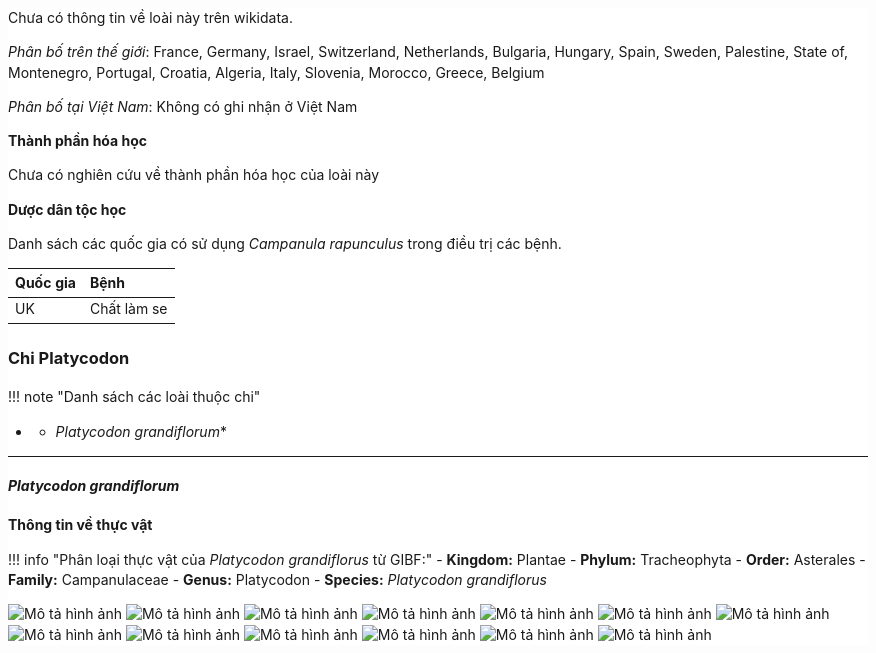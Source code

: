 Chưa có thông tin về loài này trên wikidata.

*Phân bố trên thế giới*: France, Germany, Israel, Switzerland, Netherlands, Bulgaria, Hungary, Spain, Sweden, Palestine, State of, Montenegro, Portugal, Croatia, Algeria, Italy, Slovenia, Morocco, Greece, Belgium

*Phân bố tại Việt Nam*: Không có ghi nhận ở Việt Nam

**Thành phần hóa học**
        

Chưa có nghiên cứu về thành phần hóa học của loài này


**Dược dân tộc học**

Danh sách các quốc gia có sử dụng *Campanula rapunculus* trong điều trị các bệnh. 

| Quốc gia   | Bệnh        |
|:-----------|:------------|
| UK         | Chất làm se |




### Chi Platycodon

!!! note "Danh sách các loài thuộc chi"
    
*	 - *Platycodon grandiflorum**

---      
#### *Platycodon grandiflorum*
**Thông tin về thực vật**

!!! info "Phân loại thực vật của *Platycodon grandiflorus* từ GIBF:"
    - **Kingdom:** Plantae
    - **Phylum:** Tracheophyta
    - **Order:** Asterales
    - **Family:** Campanulaceae
    - **Genus:** Platycodon
    - **Species:** *Platycodon grandiflorus*

<img src="https://inaturalist-open-data.s3.amazonaws.com/photos/357377160/original.jpeg" alt="Mô tả hình ảnh" width="100" height="100">
<img src="https://inaturalist-open-data.s3.amazonaws.com/photos/396863634/original.jpeg" alt="Mô tả hình ảnh" width="100" height="100">
<img src="https://inaturalist-open-data.s3.amazonaws.com/photos/392607205/original.jpeg" alt="Mô tả hình ảnh" width="100" height="100">
<img src="https://inaturalist-open-data.s3.amazonaws.com/photos/392843178/original.jpg" alt="Mô tả hình ảnh" width="100" height="100">
<img src="https://inaturalist-open-data.s3.amazonaws.com/photos/393389736/original.jpeg" alt="Mô tả hình ảnh" width="100" height="100">
<img src="https://inaturalist-open-data.s3.amazonaws.com/photos/393389835/original.jpeg" alt="Mô tả hình ảnh" width="100" height="100">
<img src="https://inaturalist-open-data.s3.amazonaws.com/photos/393389770/original.jpeg" alt="Mô tả hình ảnh" width="100" height="100">
<img src="https://inaturalist-open-data.s3.amazonaws.com/photos/393389755/original.jpeg" alt="Mô tả hình ảnh" width="100" height="100">
<img src="https://inaturalist-open-data.s3.amazonaws.com/photos/393389708/original.jpeg" alt="Mô tả hình ảnh" width="100" height="100">
<img src="https://inaturalist-open-data.s3.amazonaws.com/photos/393389792/original.jpeg" alt="Mô tả hình ảnh" width="100" height="100">
<img src="https://inaturalist-open-data.s3.amazonaws.com/photos/393389820/original.jpeg" alt="Mô tả hình ảnh" width="100" height="100">
<img src="https://inaturalist-open-data.s3.amazonaws.com/photos/393389721/original.jpeg" alt="Mô tả hình ảnh" width="100" height="100">
<img src="https://inaturalist-open-data.s3.amazonaws.com/photos/393389784/original.jpeg" alt="Mô tả hình ảnh" width="100" height="100"> 
